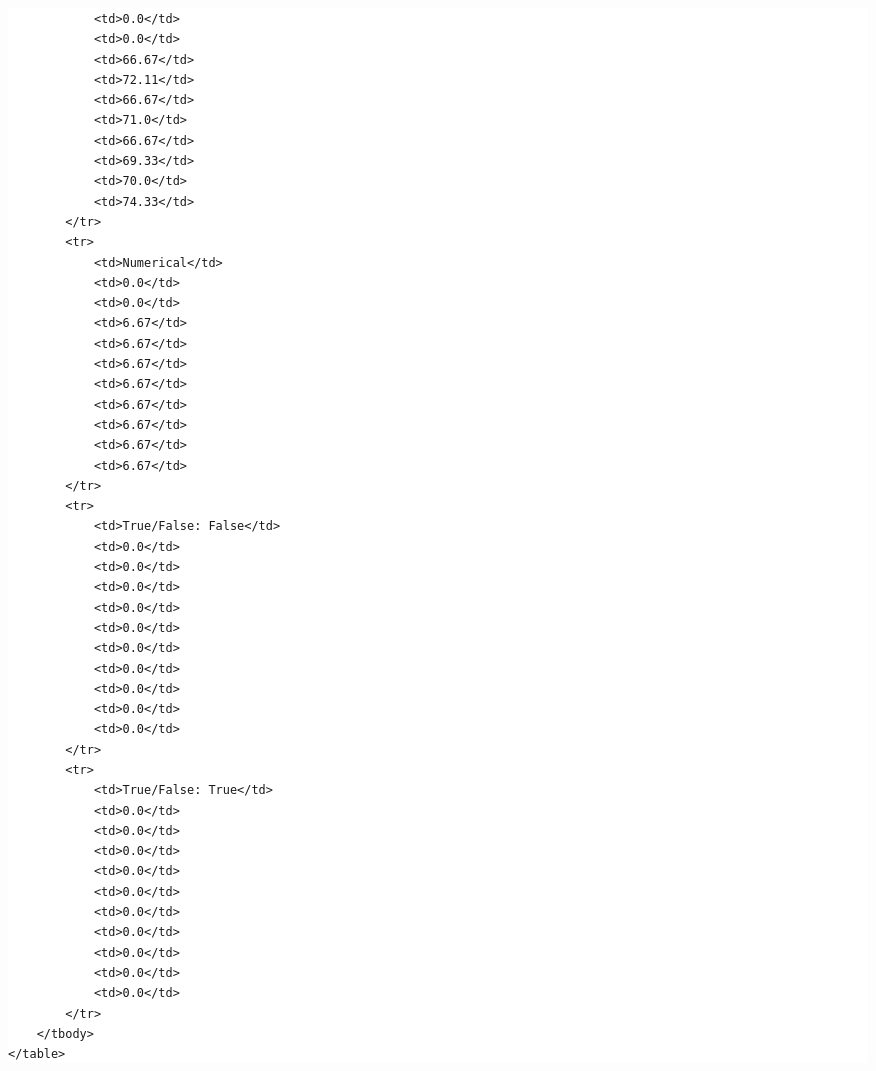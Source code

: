                 <td>0.0</td>
                <td>0.0</td>
                <td>66.67</td>
                <td>72.11</td>
                <td>66.67</td>
                <td>71.0</td>
                <td>66.67</td>
                <td>69.33</td>
                <td>70.0</td>
                <td>74.33</td>
            </tr>
            <tr>
                <td>Numerical</td>
                <td>0.0</td>
                <td>0.0</td>
                <td>6.67</td>
                <td>6.67</td>
                <td>6.67</td>
                <td>6.67</td>
                <td>6.67</td>
                <td>6.67</td>
                <td>6.67</td>
                <td>6.67</td>
            </tr>
            <tr>
                <td>True/False: False</td>
                <td>0.0</td>
                <td>0.0</td>
                <td>0.0</td>
                <td>0.0</td>
                <td>0.0</td>
                <td>0.0</td>
                <td>0.0</td>
                <td>0.0</td>
                <td>0.0</td>
                <td>0.0</td>
            </tr>
            <tr>
                <td>True/False: True</td>
                <td>0.0</td>
                <td>0.0</td>
                <td>0.0</td>
                <td>0.0</td>
                <td>0.0</td>
                <td>0.0</td>
                <td>0.0</td>
                <td>0.0</td>
                <td>0.0</td>
                <td>0.0</td>
            </tr>
        </tbody>
    </table>
</p>
